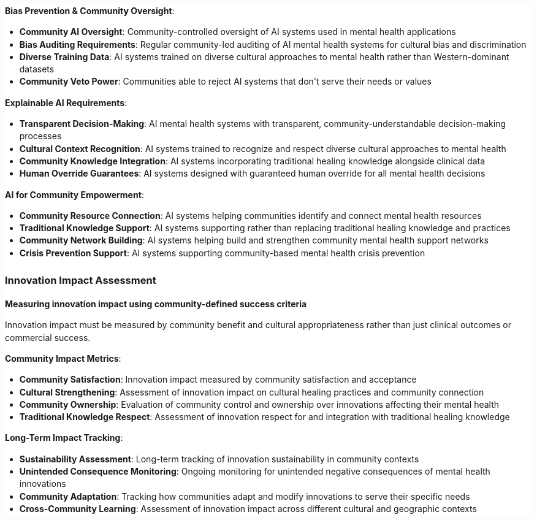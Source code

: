 **Bias Prevention & Community Oversight**:
- **Community AI Oversight**: Community-controlled oversight of AI systems used in mental health applications
- **Bias Auditing Requirements**: Regular community-led auditing of AI mental health systems for cultural bias and discrimination
- **Diverse Training Data**: AI systems trained on diverse cultural approaches to mental health rather than Western-dominant datasets
- **Community Veto Power**: Communities able to reject AI systems that don't serve their needs or values

**Explainable AI Requirements**:
- **Transparent Decision-Making**: AI mental health systems with transparent, community-understandable decision-making processes
- **Cultural Context Recognition**: AI systems trained to recognize and respect diverse cultural approaches to mental health
- **Community Knowledge Integration**: AI systems incorporating traditional healing knowledge alongside clinical data
- **Human Override Guarantees**: AI systems designed with guaranteed human override for all mental health decisions

**AI for Community Empowerment**:
- **Community Resource Connection**: AI systems helping communities identify and connect mental health resources
- **Traditional Knowledge Support**: AI systems supporting rather than replacing traditional healing knowledge and practices
- **Community Network Building**: AI systems helping build and strengthen community mental health support networks
- **Crisis Prevention Support**: AI systems supporting community-based mental health crisis prevention

### Innovation Impact Assessment

**Measuring innovation impact using community-defined success criteria**

Innovation impact must be measured by community benefit and cultural appropriateness rather than just clinical outcomes or commercial success.

**Community Impact Metrics**:
- **Community Satisfaction**: Innovation impact measured by community satisfaction and acceptance
- **Cultural Strengthening**: Assessment of innovation impact on cultural healing practices and community connection
- **Community Ownership**: Evaluation of community control and ownership over innovations affecting their mental health
- **Traditional Knowledge Respect**: Assessment of innovation respect for and integration with traditional healing knowledge

**Long-Term Impact Tracking**:
- **Sustainability Assessment**: Long-term tracking of innovation sustainability in community contexts
- **Unintended Consequence Monitoring**: Ongoing monitoring for unintended negative consequences of mental health innovations
- **Community Adaptation**: Tracking how communities adapt and modify innovations to serve their specific needs
- **Cross-Community Learning**: Assessment of innovation impact across different cultural and geographic contexts
